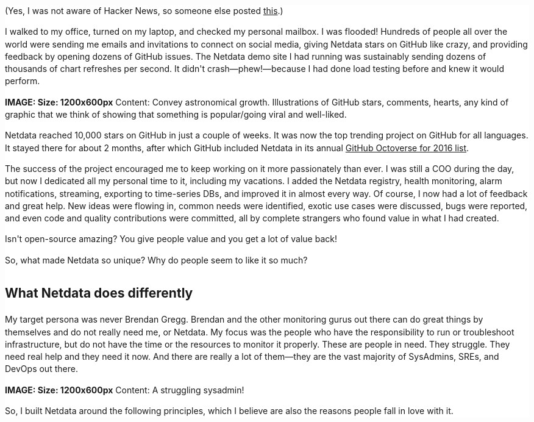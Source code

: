 (Yes, I was not aware of Hacker News, so someone else posted [this](https://news.ycombinator.com/item?id=11388196).)

I walked to my office, turned on my laptop, and checked my personal mailbox. I was flooded! Hundreds of people all over
the world were sending me emails and invitations to connect on social media, giving Netdata stars on GitHub like crazy,
and providing feedback by opening dozens of GitHub issues. The Netdata demo site I had running was sustainably sending
dozens of thousands of chart refreshes per second. It didn't crash—phew!—because I had done load testing before and knew
it would perform.

**IMAGE: Size: 1200x600px** Content: Convey astronomical growth. Illustrations of GitHub stars, comments, hearts, any kind
of graphic that we think of showing that something is popular/going viral and well-liked.

Netdata reached 10,000 stars on GitHub in just a couple of weeks. It was now the top trending project on GitHub for all
languages. It stayed there for about 2 months, after which GitHub included Netdata in its annual [GitHub Octoverse for
2016 list](https://octoverse.github.com/2016/).

The success of the project encouraged me to keep working on it more passionately than ever. I was still a COO during the
day, but now I dedicated all my personal time to it, including my vacations. I added the Netdata registry, health
monitoring, alarm notifications, streaming, exporting to time-series DBs, and improved it in almost every way. Of
course, I now had a lot of feedback and great help. New ideas were flowing in, common needs were identified, exotic use
cases were discussed, bugs were reported, and even code and quality contributions were committed, all by complete
strangers who found value in what I had created.

Isn't open-source amazing? You give people value and you get a lot of value back!

So, what made Netdata so unique? Why do people seem to like it so much?

## What Netdata does differently 

My target persona was never Brendan Gregg. Brendan and the other monitoring gurus out there can do great things by
themselves and do not really need me, or Netdata. My focus was the people who have the responsibility to run or
troubleshoot infrastructure, but do not have the time or the resources to monitor it properly. These are people in need.
They struggle. They need real help and they need it now. And there are really a lot of them—they are the vast majority
of SysAdmins, SREs, and DevOps out there.

**IMAGE: Size: 1200x600px** Content: A struggling sysadmin!

So, I built Netdata around the following principles, which I believe are also the reasons people fall in love with it.
